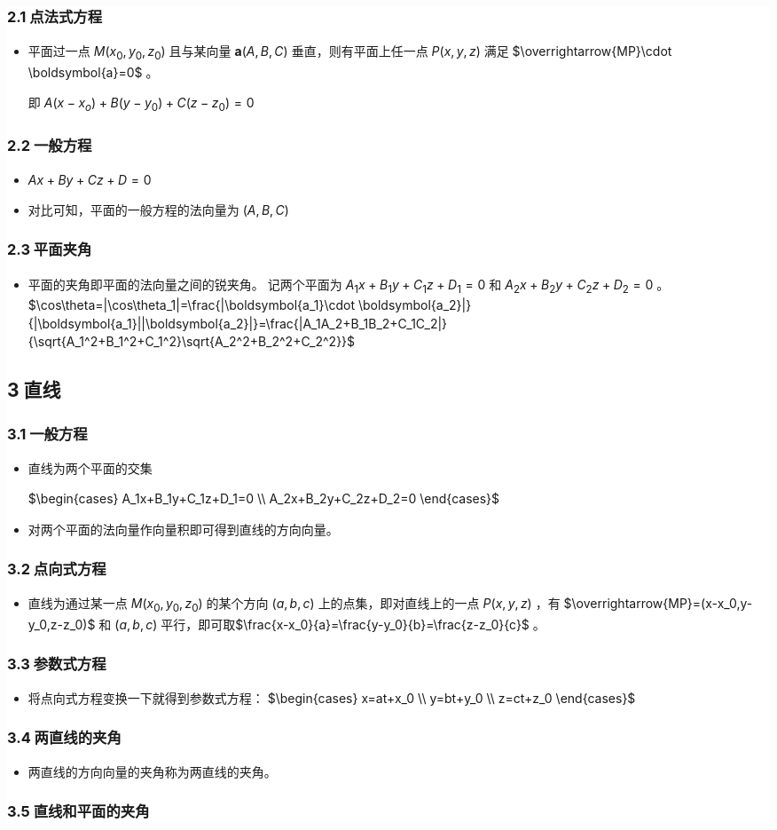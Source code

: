### 2.1 点法式方程

- 平面过一点 $M(x_0,y_0,z_0)$ 且与某向量 $\boldsymbol{a}(A,B,C)$ 垂直，则有平面上任一点 $P(x,y,z)$ 满足 $\overrightarrow{MP}\cdot \boldsymbol{a}=0$ 。

  即 $A(x-x_o)+B(y-y_0)+C(z-z_0)=0$

### 2.2 一般方程

- $Ax+By+Cz+D=0$

- 对比可知，平面的一般方程的法向量为 $(A,B,C)$

### 2.3 平面夹角

- 平面的夹角即平面的法向量之间的锐夹角。
  记两个平面为 $A_1x+B_1y+C_1z+D_1=0$ 和 $A_2x+B_2y+C_2z+D_2=0$ 。
  $\cos\theta=|\cos\theta_1|=\frac{|\boldsymbol{a_1}\cdot \boldsymbol{a_2}|}{|\boldsymbol{a_1}||\boldsymbol{a_2}|}=\frac{|A_1A_2+B_1B_2+C_1C_2|}{\sqrt{A_1^2+B_1^2+C_1^2}\sqrt{A_2^2+B_2^2+C_2^2}}$

## 3 直线

### 3.1 一般方程

- 直线为两个平面的交集

  $\begin{cases}
A_1x+B_1y+C_1z+D_1=0 \\
A_2x+B_2y+C_2z+D_2=0
\end{cases}$

- 对两个平面的法向量作向量积即可得到直线的方向向量。

### 3.2 点向式方程

- 直线为通过某一点 $M(x_0,y_0,z_0)$ 的某个方向 $(a,b,c)$ 上的点集，即对直线上的一点 $P(x,y,z)$ ，有 $\overrightarrow{MP}=(x-x_0,y-y_0,z-z_0)$ 和 $(a,b,c)$ 平行，即可取$\frac{x-x_0}{a}=\frac{y-y_0}{b}=\frac{z-z_0}{c}$ 。

### 3.3 参数式方程

- 将点向式方程变换一下就得到参数式方程：
$\begin{cases}
x=at+x_0 \\
y=bt+y_0 \\
z=ct+z_0
\end{cases}$

### 3.4 两直线的夹角

- 两直线的方向向量的夹角称为两直线的夹角。

### 3.5 直线和平面的夹角
